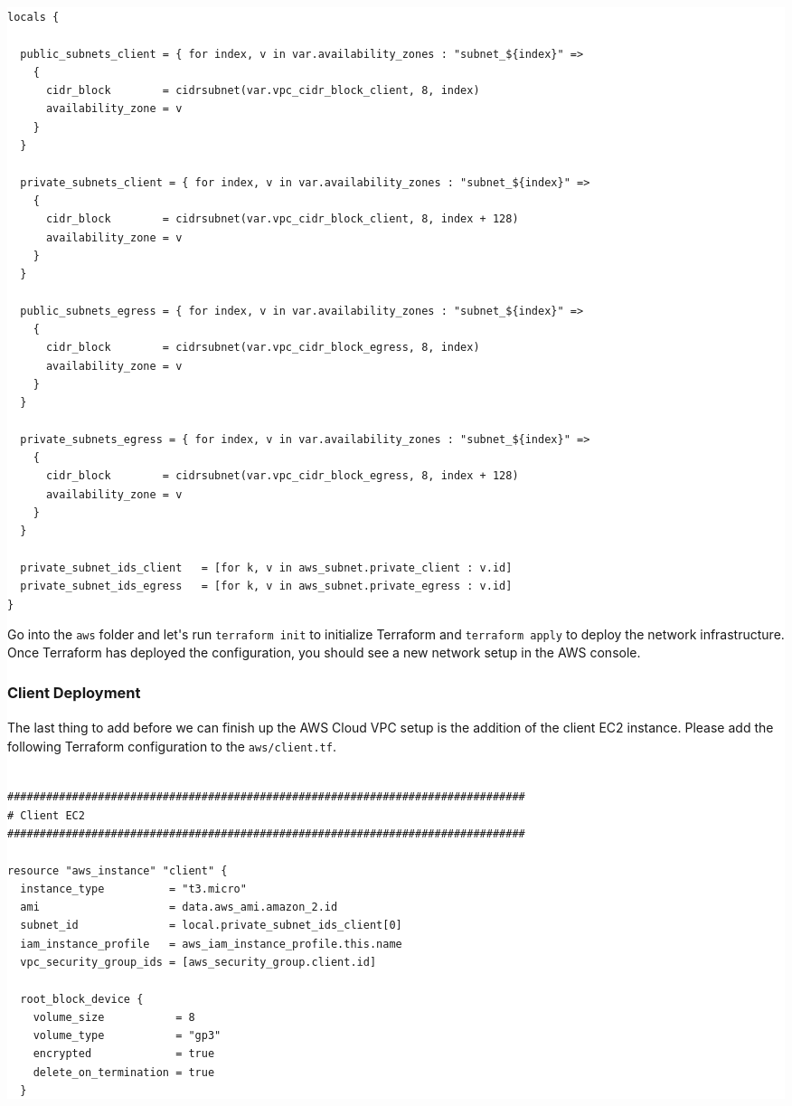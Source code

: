 ```hcl
locals {

  public_subnets_client = { for index, v in var.availability_zones : "subnet_${index}" =>
    {
      cidr_block        = cidrsubnet(var.vpc_cidr_block_client, 8, index)
      availability_zone = v
    }
  }

  private_subnets_client = { for index, v in var.availability_zones : "subnet_${index}" =>
    {
      cidr_block        = cidrsubnet(var.vpc_cidr_block_client, 8, index + 128)
      availability_zone = v
    }
  }

  public_subnets_egress = { for index, v in var.availability_zones : "subnet_${index}" =>
    {
      cidr_block        = cidrsubnet(var.vpc_cidr_block_egress, 8, index)
      availability_zone = v
    }
  }

  private_subnets_egress = { for index, v in var.availability_zones : "subnet_${index}" =>
    {
      cidr_block        = cidrsubnet(var.vpc_cidr_block_egress, 8, index + 128)
      availability_zone = v
    }
  }

  private_subnet_ids_client   = [for k, v in aws_subnet.private_client : v.id]
  private_subnet_ids_egress   = [for k, v in aws_subnet.private_egress : v.id]
}

```

Go into the `aws` folder and let's run `terraform init` to initialize Terraform and `terraform apply` to deploy the network infrastructure. Once Terraform has deployed the configuration, you should see a new network setup in the AWS console.

### Client Deployment

The last thing to add before we can finish up the AWS Cloud VPC setup is the addition of the client EC2 instance. Please add the following Terraform configuration to the `aws/client.tf`.

```hcl

################################################################################
# Client EC2
################################################################################

resource "aws_instance" "client" {
  instance_type          = "t3.micro"
  ami                    = data.aws_ami.amazon_2.id
  subnet_id              = local.private_subnet_ids_client[0]
  iam_instance_profile   = aws_iam_instance_profile.this.name
  vpc_security_group_ids = [aws_security_group.client.id]

  root_block_device {
    volume_size           = 8
    volume_type           = "gp3"
    encrypted             = true
    delete_on_termination = true
  }
```